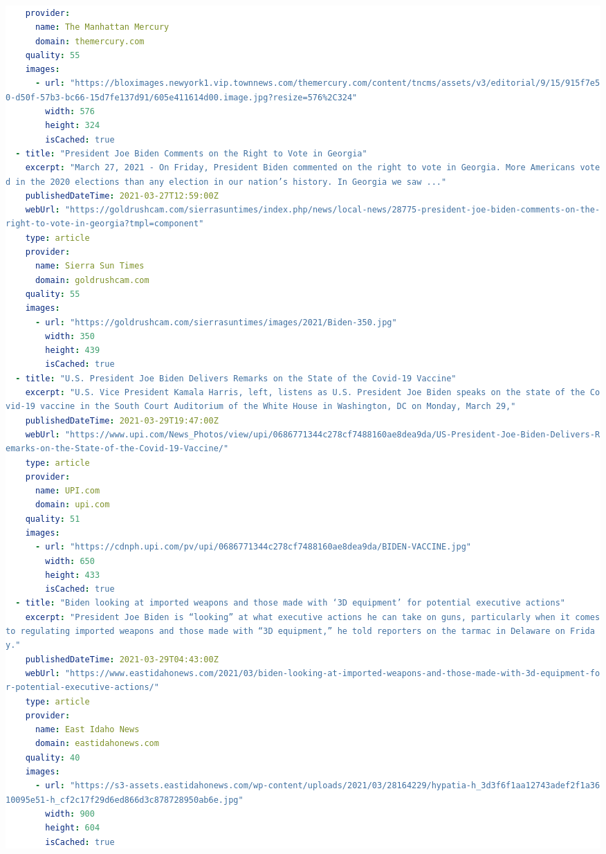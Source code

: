 ```yaml
    provider:
      name: The Manhattan Mercury
      domain: themercury.com
    quality: 55
    images:
      - url: "https://bloximages.newyork1.vip.townnews.com/themercury.com/content/tncms/assets/v3/editorial/9/15/915f7e50-d50f-57b3-bc66-15d7fe137d91/605e411614d00.image.jpg?resize=576%2C324"
        width: 576
        height: 324
        isCached: true
  - title: "President Joe Biden Comments on the Right to Vote in Georgia"
    excerpt: "March 27, 2021 - On Friday, President Biden commented on the right to vote in Georgia. More Americans voted in the 2020 elections than any election in our nation’s history. In Georgia we saw ..."
    publishedDateTime: 2021-03-27T12:59:00Z
    webUrl: "https://goldrushcam.com/sierrasuntimes/index.php/news/local-news/28775-president-joe-biden-comments-on-the-right-to-vote-in-georgia?tmpl=component"
    type: article
    provider:
      name: Sierra Sun Times
      domain: goldrushcam.com
    quality: 55
    images:
      - url: "https://goldrushcam.com/sierrasuntimes/images/2021/Biden-350.jpg"
        width: 350
        height: 439
        isCached: true
  - title: "U.S. President Joe Biden Delivers Remarks on the State of the Covid-19 Vaccine"
    excerpt: "U.S. Vice President Kamala Harris, left, listens as U.S. President Joe Biden speaks on the state of the Covid-19 vaccine in the South Court Auditorium of the White House in Washington, DC on Monday, March 29,"
    publishedDateTime: 2021-03-29T19:47:00Z
    webUrl: "https://www.upi.com/News_Photos/view/upi/0686771344c278cf7488160ae8dea9da/US-President-Joe-Biden-Delivers-Remarks-on-the-State-of-the-Covid-19-Vaccine/"
    type: article
    provider:
      name: UPI.com
      domain: upi.com
    quality: 51
    images:
      - url: "https://cdnph.upi.com/pv/upi/0686771344c278cf7488160ae8dea9da/BIDEN-VACCINE.jpg"
        width: 650
        height: 433
        isCached: true
  - title: "Biden looking at imported weapons and those made with ‘3D equipment’ for potential executive actions"
    excerpt: "President Joe Biden is “looking” at what executive actions he can take on guns, particularly when it comes to regulating imported weapons and those made with “3D equipment,” he told reporters on the tarmac in Delaware on Friday."
    publishedDateTime: 2021-03-29T04:43:00Z
    webUrl: "https://www.eastidahonews.com/2021/03/biden-looking-at-imported-weapons-and-those-made-with-3d-equipment-for-potential-executive-actions/"
    type: article
    provider:
      name: East Idaho News
      domain: eastidahonews.com
    quality: 40
    images:
      - url: "https://s3-assets.eastidahonews.com/wp-content/uploads/2021/03/28164229/hypatia-h_3d3f6f1aa12743adef2f1a3610095e51-h_cf2c17f29d6ed866d3c878728950ab6e.jpg"
        width: 900
        height: 604
        isCached: true
```